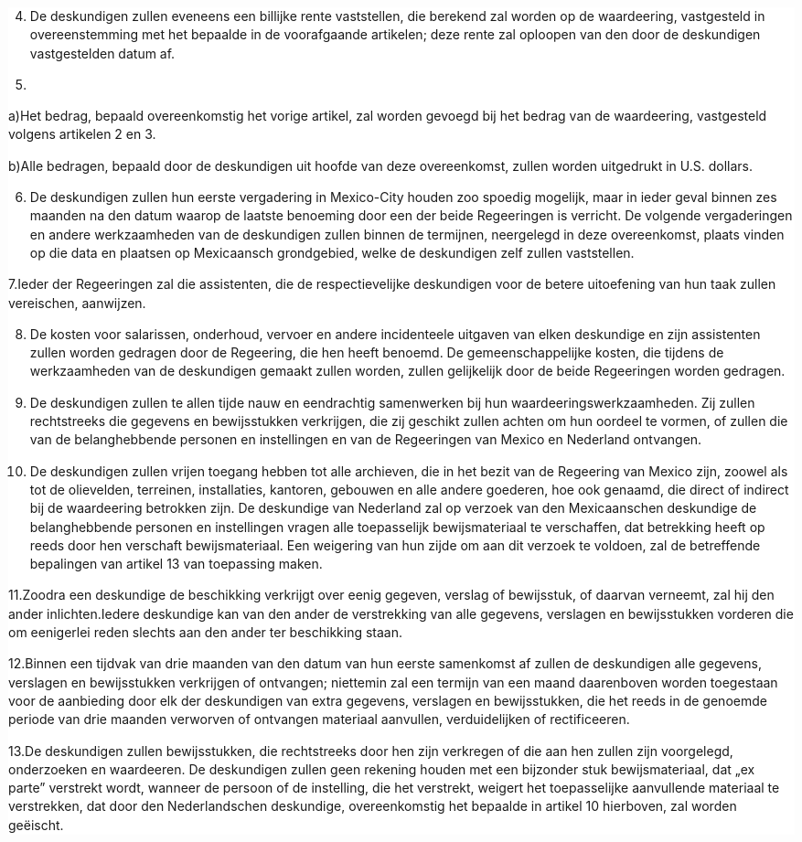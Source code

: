 4. De deskundigen zullen eveneens een billijke rente vaststellen, die berekend zal worden op de waardeering, vastgesteld in overeenstemming met het bepaalde in de voorafgaande artikelen; deze rente zal oploopen van den door de deskundigen vastgestelden datum af.

5.

a)Het bedrag, bepaald overeenkomstig het vorige artikel, zal worden gevoegd bij het bedrag van de waardeering, vastgesteld volgens artikelen 2 en 3.

b)Alle bedragen, bepaald door de deskundigen uit hoofde van deze overeenkomst, zullen worden uitgedrukt in U.S. dollars. 

6. De deskundigen zullen hun eerste vergadering in Mexico-City houden zoo spoedig mogelijk, maar in ieder geval binnen zes maanden na den datum waarop de laatste benoeming door een der beide Regeeringen is verricht. De volgende vergaderingen en andere werkzaamheden van de deskundigen zullen binnen de termijnen, neergelegd in deze overeenkomst, plaats vinden op die data en plaatsen op Mexicaansch grondgebied, welke de deskundigen zelf zullen vaststellen.

7.Ieder der Regeeringen zal die assistenten, die de respectievelijke deskundigen voor de betere uitoefening van hun taak zullen vereischen, aanwijzen.

8. De kosten voor salarissen, onderhoud, vervoer en andere incidenteele uitgaven van elken deskundige en zijn assistenten zullen worden gedragen door de Regeering, die hen heeft benoemd. De gemeenschappelijke kosten, die tijdens de werkzaamheden van de deskundigen gemaakt zullen worden, zullen gelijkelijk door de beide Regeeringen worden gedragen.

9. De deskundigen zullen te allen tijde nauw en eendrachtig samenwerken bij hun waardeeringswerkzaamheden. Zij zullen rechtstreeks die gegevens en bewijsstukken verkrijgen, die zij geschikt zullen achten om hun oordeel te vormen, of zullen die van de belanghebbende personen en instellingen en van de Regeeringen van Mexico en Nederland ontvangen.

10. De deskundigen zullen vrijen toegang hebben tot alle archieven, die in het bezit van de Regeering van Mexico zijn, zoowel als tot de olievelden, terreinen, installaties, kantoren, gebouwen en alle andere goederen, hoe ook genaamd, die direct of indirect bij de waardeering betrokken zijn. De deskundige van Nederland zal op verzoek van den Mexicaanschen deskundige de belanghebbende personen en instellingen vragen alle toepasselijk bewijsmateriaal te verschaffen, dat betrekking heeft op reeds door hen verschaft bewijsmateriaal. Een weigering van hun zijde om aan dit verzoek te voldoen, zal de betreffende bepalingen van artikel 13 van toepassing maken.

11.Zoodra een deskundige de beschikking verkrijgt over eenig gegeven, verslag of bewijsstuk, of daarvan verneemt, zal hij den ander inlichten.Iedere deskundige kan van den ander de verstrekking van alle gegevens, verslagen en bewijsstukken vorderen die om eenigerlei reden slechts aan den ander ter beschikking staan.

12.Binnen een tijdvak van drie maanden van den datum van hun eerste samenkomst af zullen de deskundigen alle gegevens, verslagen en bewijsstukken verkrijgen of ontvangen; niettemin zal een termijn van een maand daarenboven worden toegestaan voor de aanbieding door elk der deskundigen van extra gegevens, verslagen en bewijsstukken, die het reeds in de genoemde periode van drie maanden verworven of ontvangen materiaal aanvullen, verduidelijken of rectificeeren.

13.De deskundigen zullen bewijsstukken, die rechtstreeks door hen zijn verkregen of die aan hen zullen zijn voorgelegd, onderzoeken en waardeeren. De deskundigen zullen geen rekening houden met een bijzonder stuk bewijsmateriaal, dat „ex parte” verstrekt wordt, wanneer de persoon of de instelling, die het verstrekt, weigert het toepasselijke aanvullende materiaal te verstrekken, dat door den Nederlandschen deskundige, overeenkomstig het bepaalde in artikel 10 hierboven, zal worden geëischt.
